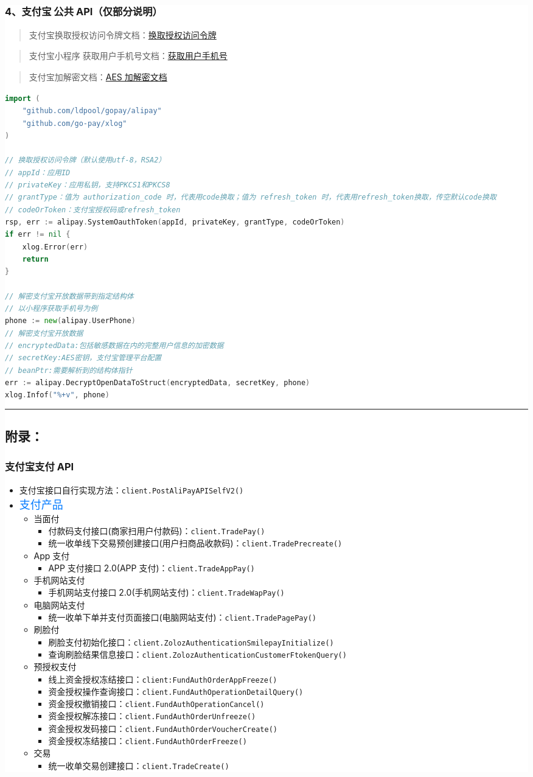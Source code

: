 ### 4、支付宝 公共 API（仅部分说明）

> 支付宝换取授权访问令牌文档：[换取授权访问令牌](https://opendocs.alipay.com/apis/api_9/alipay.system.oauth.token)

> 支付宝小程序 获取用户手机号文档：[获取用户手机号](https://opendocs.alipay.com/mini/api/getphonenumber)

> 支付宝加解密文档：[AES 加解密文档](https://opendocs.alipay.com/open/common/104567)

```go
import (
    "github.com/ldpool/gopay/alipay"
    "github.com/go-pay/xlog"
)

// 换取授权访问令牌（默认使用utf-8，RSA2）
// appId：应用ID
// privateKey：应用私钥，支持PKCS1和PKCS8
// grantType：值为 authorization_code 时，代表用code换取；值为 refresh_token 时，代表用refresh_token换取，传空默认code换取
// codeOrToken：支付宝授权码或refresh_token
rsp, err := alipay.SystemOauthToken(appId, privateKey, grantType, codeOrToken)
if err != nil {
    xlog.Error(err)
    return
}

// 解密支付宝开放数据带到指定结构体
// 以小程序获取手机号为例
phone := new(alipay.UserPhone)
// 解密支付宝开放数据
// encryptedData:包括敏感数据在内的完整用户信息的加密数据
// secretKey:AES密钥，支付宝管理平台配置
// beanPtr:需要解析到的结构体指针
err := alipay.DecryptOpenDataToStruct(encryptedData, secretKey, phone)
xlog.Infof("%+v", phone)
```

---

## 附录：

### 支付宝支付 API

- 支付宝接口自行实现方法：`client.PostAliPayAPISelfV2()`
- <font color='#027AFF' size='4'>支付产品</font>
  - 当面付
    - 付款码支付接口(商家扫用户付款码)：`client.TradePay()`
    - 统一收单线下交易预创建接口(用户扫商品收款码)：`client.TradePrecreate()`
  - App 支付
    - APP 支付接口 2.0(APP 支付)：`client.TradeAppPay()`
  - 手机网站支付
    - 手机网站支付接口 2.0(手机网站支付)：`client.TradeWapPay()`
  - 电脑网站支付
    - 统一收单下单并支付页面接口(电脑网站支付)：`client.TradePagePay()`
  - 刷脸付
    - 刷脸支付初始化接口：`client.ZolozAuthenticationSmilepayInitialize()`
    - 查询刷脸结果信息接口：`client.ZolozAuthenticationCustomerFtokenQuery()`
  - 预授权支付
    - 线上资金授权冻结接口：`client:FundAuthOrderAppFreeze()`
    - 资金授权操作查询接口：`client.FundAuthOperationDetailQuery()`
    - 资金授权撤销接口：`client.FundAuthOperationCancel()`
    - 资金授权解冻接口：`client.FundAuthOrderUnfreeze()`
    - 资金授权发码接口：`client.FundAuthOrderVoucherCreate()`
    - 资金授权冻结接口：`client.FundAuthOrderFreeze()`
  - 交易
    - 统一收单交易创建接口：`client.TradeCreate()`